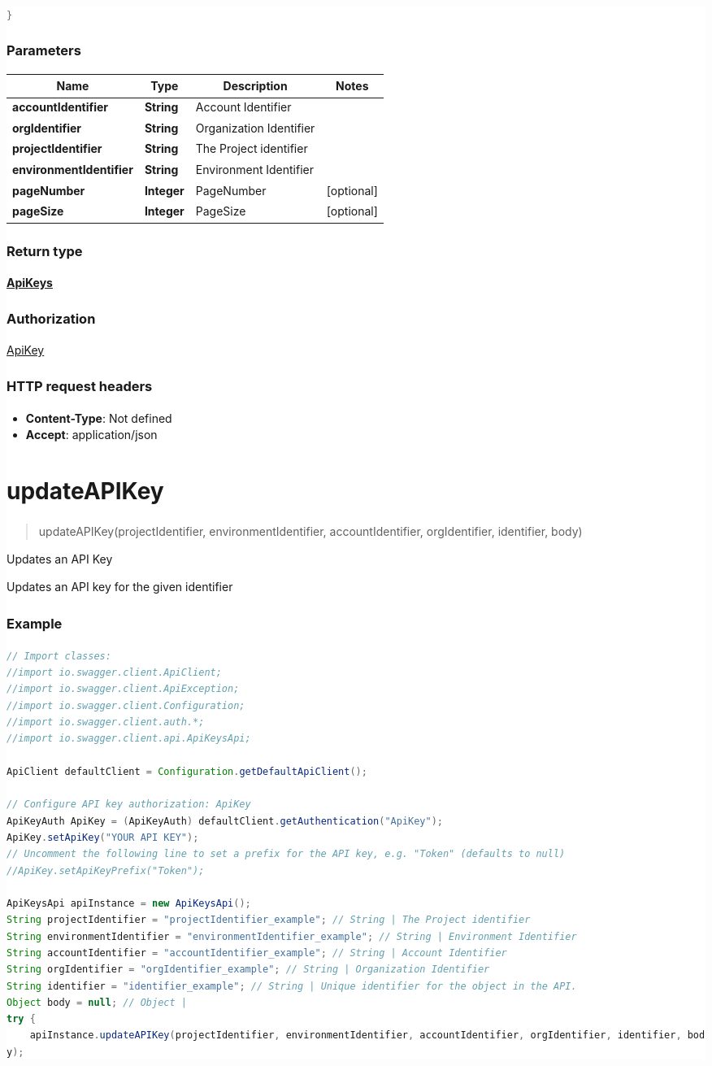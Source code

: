 ```java
}
```

### Parameters

Name | Type | Description  | Notes
------------- | ------------- | ------------- | -------------
 **accountIdentifier** | **String**| Account Identifier |
 **orgIdentifier** | **String**| Organization Identifier |
 **projectIdentifier** | **String**| The Project identifier |
 **environmentIdentifier** | **String**| Environment Identifier |
 **pageNumber** | **Integer**| PageNumber | [optional]
 **pageSize** | **Integer**| PageSize | [optional]

### Return type

[**ApiKeys**](ApiKeys.md)

### Authorization

[ApiKey](../README.md#ApiKey)

### HTTP request headers

 - **Content-Type**: Not defined
 - **Accept**: application/json

<a name="updateAPIKey"></a>
# **updateAPIKey**
> updateAPIKey(projectIdentifier, environmentIdentifier, accountIdentifier, orgIdentifier, identifier, body)

Updates an API Key

Updates an API key for the given identifier

### Example
```java
// Import classes:
//import io.swagger.client.ApiClient;
//import io.swagger.client.ApiException;
//import io.swagger.client.Configuration;
//import io.swagger.client.auth.*;
//import io.swagger.client.api.ApiKeysApi;

ApiClient defaultClient = Configuration.getDefaultApiClient();

// Configure API key authorization: ApiKey
ApiKeyAuth ApiKey = (ApiKeyAuth) defaultClient.getAuthentication("ApiKey");
ApiKey.setApiKey("YOUR API KEY");
// Uncomment the following line to set a prefix for the API key, e.g. "Token" (defaults to null)
//ApiKey.setApiKeyPrefix("Token");

ApiKeysApi apiInstance = new ApiKeysApi();
String projectIdentifier = "projectIdentifier_example"; // String | The Project identifier
String environmentIdentifier = "environmentIdentifier_example"; // String | Environment Identifier
String accountIdentifier = "accountIdentifier_example"; // String | Account Identifier
String orgIdentifier = "orgIdentifier_example"; // String | Organization Identifier
String identifier = "identifier_example"; // String | Unique identifier for the object in the API.
Object body = null; // Object | 
try {
    apiInstance.updateAPIKey(projectIdentifier, environmentIdentifier, accountIdentifier, orgIdentifier, identifier, body);
```